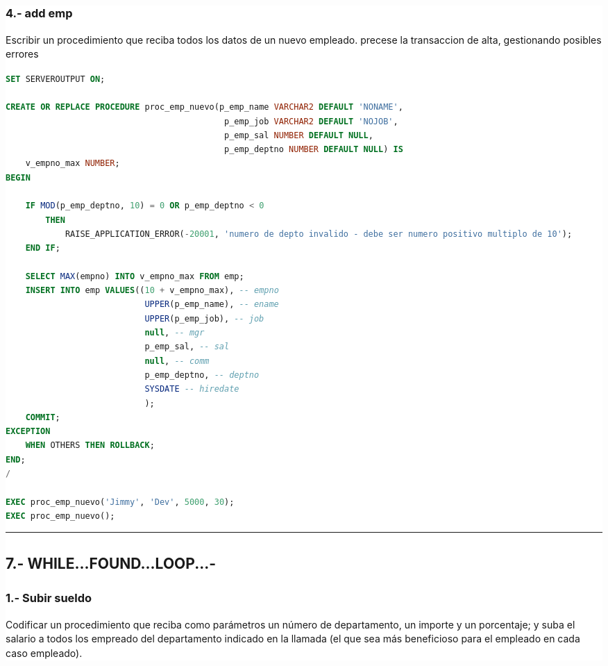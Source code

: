 
### 4.- add emp

Escribir un procedimiento que reciba todos los datos de un nuevo empleado. precese la transaccion de alta, gestionando posibles errores

```sql
SET SERVEROUTPUT ON;

CREATE OR REPLACE PROCEDURE proc_emp_nuevo(p_emp_name VARCHAR2 DEFAULT 'NONAME',
                                            p_emp_job VARCHAR2 DEFAULT 'NOJOB',
                                            p_emp_sal NUMBER DEFAULT NULL,
                                            p_emp_deptno NUMBER DEFAULT NULL) IS
    v_empno_max NUMBER;
BEGIN

    IF MOD(p_emp_deptno, 10) = 0 OR p_emp_deptno < 0
        THEN
            RAISE_APPLICATION_ERROR(-20001, 'numero de depto invalido - debe ser numero positivo multiplo de 10');
    END IF;

    SELECT MAX(empno) INTO v_empno_max FROM emp;
    INSERT INTO emp VALUES((10 + v_empno_max), -- empno
                            UPPER(p_emp_name), -- ename
                            UPPER(p_emp_job), -- job
                            null, -- mgr
                            p_emp_sal, -- sal
                            null, -- comm
                            p_emp_deptno, -- deptno
                            SYSDATE -- hiredate
                            );
    COMMIT;
EXCEPTION
    WHEN OTHERS THEN ROLLBACK;
END;
/

EXEC proc_emp_nuevo('Jimmy', 'Dev', 5000, 30);
EXEC proc_emp_nuevo();
```

---

## 7.- WHILE...FOUND...LOOP...-

### 1.- Subir sueldo

Codificar un procedimiento que reciba como parámetros un número de departamento, un importe y un porcentaje; y suba el salario a todos los empreado del departamento indicado en la llamada (el que sea más beneficioso para el empleado en cada caso empleado).
